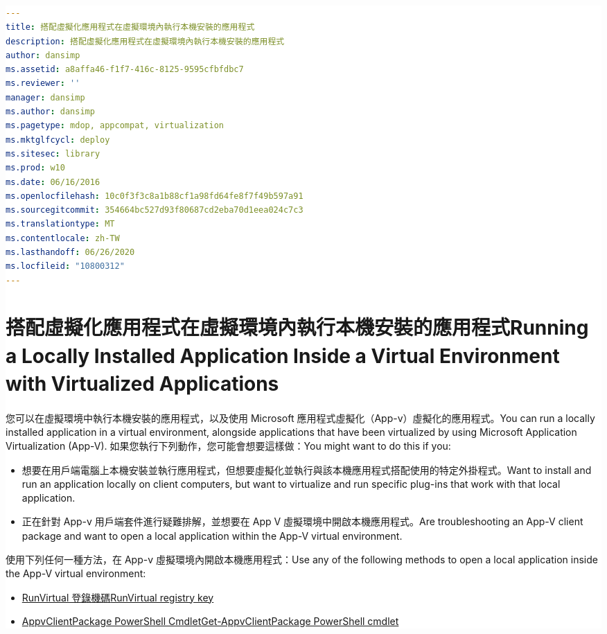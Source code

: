 ```yaml
---
title: 搭配虛擬化應用程式在虛擬環境內執行本機安裝的應用程式
description: 搭配虛擬化應用程式在虛擬環境內執行本機安裝的應用程式
author: dansimp
ms.assetid: a8affa46-f1f7-416c-8125-9595cfbfdbc7
ms.reviewer: ''
manager: dansimp
ms.author: dansimp
ms.pagetype: mdop, appcompat, virtualization
ms.mktglfcycl: deploy
ms.sitesec: library
ms.prod: w10
ms.date: 06/16/2016
ms.openlocfilehash: 10c0f3f3c8a1b88cf1a98fd64fe8f7f49b597a91
ms.sourcegitcommit: 354664bc527d93f80687cd2eba70d1eea024c7c3
ms.translationtype: MT
ms.contentlocale: zh-TW
ms.lasthandoff: 06/26/2020
ms.locfileid: "10800312"
---
```

# <span data-ttu-id="e0f1f-103">搭配虛擬化應用程式在虛擬環境內執行本機安裝的應用程式</span><span class="sxs-lookup"><span data-stu-id="e0f1f-103">Running a Locally Installed Application Inside a Virtual Environment with Virtualized Applications</span></span>


<span data-ttu-id="e0f1f-104">您可以在虛擬環境中執行本機安裝的應用程式，以及使用 Microsoft 應用程式虛擬化（App-v）虛擬化的應用程式。</span><span class="sxs-lookup"><span data-stu-id="e0f1f-104">You can run a locally installed application in a virtual environment, alongside applications that have been virtualized by using Microsoft Application Virtualization (App-V).</span></span> <span data-ttu-id="e0f1f-105">如果您執行下列動作，您可能會想要這樣做：</span><span class="sxs-lookup"><span data-stu-id="e0f1f-105">You might want to do this if you:</span></span>

-   <span data-ttu-id="e0f1f-106">想要在用戶端電腦上本機安裝並執行應用程式，但想要虛擬化並執行與該本機應用程式搭配使用的特定外掛程式。</span><span class="sxs-lookup"><span data-stu-id="e0f1f-106">Want to install and run an application locally on client computers, but want to virtualize and run specific plug-ins that work with that local application.</span></span>

-   <span data-ttu-id="e0f1f-107">正在針對 App-v 用戶端套件進行疑難排解，並想要在 App V 虛擬環境中開啟本機應用程式。</span><span class="sxs-lookup"><span data-stu-id="e0f1f-107">Are troubleshooting an App-V client package and want to open a local application within the App-V virtual environment.</span></span>

<span data-ttu-id="e0f1f-108">使用下列任何一種方法，在 App-v 虛擬環境內開啟本機應用程式：</span><span class="sxs-lookup"><span data-stu-id="e0f1f-108">Use any of the following methods to open a local application inside the App-V virtual environment:</span></span>

-   [<span data-ttu-id="e0f1f-109">RunVirtual 登錄機碼</span><span class="sxs-lookup"><span data-stu-id="e0f1f-109">RunVirtual registry key</span></span>](#bkmk-runvirtual-regkey)

-   [<span data-ttu-id="e0f1f-110">AppvClientPackage PowerShell Cmdlet</span><span class="sxs-lookup"><span data-stu-id="e0f1f-110">Get-AppvClientPackage PowerShell cmdlet</span></span>](#bkmk-get-appvclientpackage-posh)
